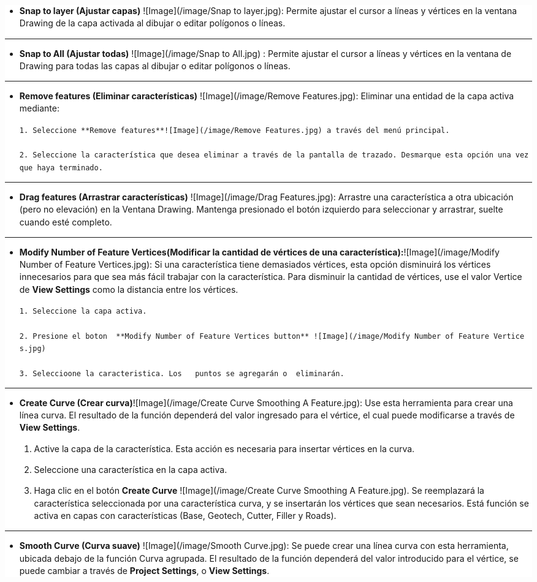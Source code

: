- **Snap to layer (Ajustar capas)** ![Image](/image/Snap to layer.jpg): Permite ajustar  el  cursor  a  líneas  y  vértices  en  la  ventana Drawing  de  la  capa  activada  al  dibujar  o  editar  polígonos o líneas.   
<hr>

- **Snap to All (Ajustar todas)** ![Image](/image/Snap to All.jpg) : Permite ajustar  el  cursor  a  líneas  y  vértices  en  la  ventana de Drawing  para todas las  capas  al  dibujar  o  editar  polígonos  o  líneas.
<hr>


- **Remove features (Eliminar características)** ![Image](/image/Remove Features.jpg):  Eliminar una  entidad  de  la  capa  activa  mediante:

      1. Seleccione **Remove features**![Image](/image/Remove Features.jpg) a través del menú principal.

      2. Seleccione la característica que desea eliminar a través de la pantalla de trazado. Desmarque esta opción una vez que haya terminado.
<hr>

- **Drag features (Arrastrar características)** ![Image](/image/Drag Features.jpg): Arrastre una característica a otra ubicación (pero no elevación) en la Ventana Drawing.   Mantenga presionado  el  botón  izquierdo para  seleccionar  y  arrastrar,  suelte cuando esté  completo.
<hr>

- **Modify Number of Feature Vertices(Modificar la cantidad de vértices de una característica):**![Image](/image/Modify Number of Feature Vertices.jpg): Si una característica tiene demasiados vértices, esta opción disminuirá los vértices innecesarios para que sea más fácil trabajar con la característica. Para disminuir la cantidad de vértices, use el valor Vertice de **View Settings** como la distancia entre los vértices.

      1. Seleccione la capa activa.

      2. Presione el boton  **Modify Number of Feature Vertices button** ![Image](/image/Modify Number of Feature Vertices.jpg)

      3. Seleccioone la caracteristica. Los   puntos se agregarán o  eliminarán.  


<hr>

- **Create Curve (Crear curva)**![Image](/image/Create Curve Smoothing A Feature.jpg): Use esta herramienta para crear una línea curva. El resultado de la función dependerá del valor ingresado para el vértice, el cual puede modificarse a través de **View Settings**.

    1. Active la capa de la característica. Esta acción es necesaria para insertar vértices en la curva.

    2. Seleccione una característica en la capa activa. 

    3. Haga clic en el botón **Create Curve** ![Image](/image/Create Curve Smoothing A Feature.jpg). Se reemplazará la característica seleccionada por una característica curva, y se insertarán los vértices que sean necesarios. Está función se activa en capas con características (Base, Geotech, Cutter, Filler y Roads). 

<hr>

- **Smooth Curve (Curva suave)** ![Image](/image/Smooth Curve.jpg): Se puede crear una línea curva con esta herramienta, ubicada debajo de la función Curva  agrupada.   El resultado de la función dependerá    del  valor  introducido  para  el  vértice,  se puede cambiar a través de **Project Settings**, o **View Settings**.
